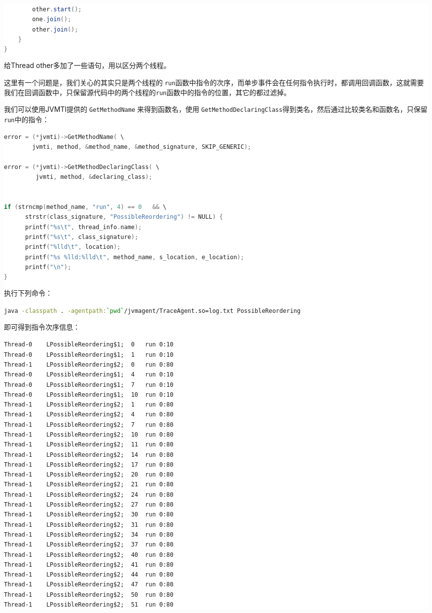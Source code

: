 ```java
		other.start();
		one.join();
		other.join();
	}
}
```

给Thread other多加了一些语句，用以区分两个线程。

这里有一个问题是，我们关心的其实只是两个线程的 `run`函数中指令的次序，而单步事件会在任何指令执行时，都调用回调函数，这就需要我们在回调函数中，只保留源代码中的两个线程的`run`函数中的指令的位置，其它的都过滤掉。

我们可以使用JVMTI提供的 `GetMethodName` 来得到函数名，使用 `GetMethodDeclaringClass`得到类名，然后通过比较类名和函数名，只保留 `run`中的指令：

```c
error = (*jvmti)->GetMethodName( \
        jvmti, method, &method_name, &method_signature, SKIP_GENERIC);

error = (*jvmti)->GetMethodDeclaringClass( \
         jvmti, method, &declaring_class);
       

if (strncmp(method_name, "run", 4) == 0   && \
      strstr(class_signature, "PossibleReordering") != NULL) {
      printf("%s\t", thread_info.name);
      printf("%s\t", class_signature);
      printf("%lld\t", location);
      printf("%s %lld:%lld\t", method_name, s_location, e_location);
      printf("\n");
}
```

执行下列命令：

```sh
java -classpath . -agentpath:`pwd`/jvmagent/TraceAgent.so=log.txt PossibleReordering
```

即可得到指令次序信息：

```
Thread-0	LPossibleReordering$1;	0	run 0:10	
Thread-0	LPossibleReordering$1;	1	run 0:10	
Thread-1	LPossibleReordering$2;	0	run 0:80	
Thread-0	LPossibleReordering$1;	4	run 0:10	
Thread-0	LPossibleReordering$1;	7	run 0:10	
Thread-0	LPossibleReordering$1;	10	run 0:10	
Thread-1	LPossibleReordering$2;	1	run 0:80	
Thread-1	LPossibleReordering$2;	4	run 0:80	
Thread-1	LPossibleReordering$2;	7	run 0:80	
Thread-1	LPossibleReordering$2;	10	run 0:80	
Thread-1	LPossibleReordering$2;	11	run 0:80	
Thread-1	LPossibleReordering$2;	14	run 0:80	
Thread-1	LPossibleReordering$2;	17	run 0:80	
Thread-1	LPossibleReordering$2;	20	run 0:80	
Thread-1	LPossibleReordering$2;	21	run 0:80	
Thread-1	LPossibleReordering$2;	24	run 0:80	
Thread-1	LPossibleReordering$2;	27	run 0:80	
Thread-1	LPossibleReordering$2;	30	run 0:80	
Thread-1	LPossibleReordering$2;	31	run 0:80	
Thread-1	LPossibleReordering$2;	34	run 0:80	
Thread-1	LPossibleReordering$2;	37	run 0:80	
Thread-1	LPossibleReordering$2;	40	run 0:80	
Thread-1	LPossibleReordering$2;	41	run 0:80	
Thread-1	LPossibleReordering$2;	44	run 0:80	
Thread-1	LPossibleReordering$2;	47	run 0:80	
Thread-1	LPossibleReordering$2;	50	run 0:80	
Thread-1	LPossibleReordering$2;	51	run 0:80	
```